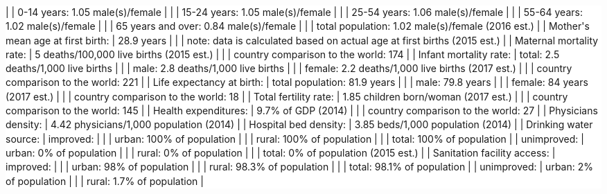 | | 0-14 years: 1.05 male(s)/female |
| | 15-24 years: 1.05 male(s)/female |
| | 25-54 years: 1.06 male(s)/female |
| | 55-64 years: 1.02 male(s)/female |
| | 65 years and over: 0.84 male(s)/female |
| | total population: 1.02 male(s)/female (2016 est.) |
| Mother's mean age at first birth: | 28.9 years |
| | note: data is calculated based on actual age at first births (2015 est.) |
| Maternal mortality rate: | 5 deaths/100,000 live births (2015 est.) |
| | country comparison to the world: 174 |
| Infant mortality rate: | total: 2.5 deaths/1,000 live births |
| | male: 2.8 deaths/1,000 live births |
| | female: 2.2 deaths/1,000 live births (2017 est.) |
| | country comparison to the world: 221 |
| Life expectancy at birth: | total population: 81.9 years |
| | male: 79.8 years |
| | female: 84 years (2017 est.) |
| | country comparison to the world: 18 |
| Total fertility rate: | 1.85 children born/woman (2017 est.) |
| | country comparison to the world: 145 |
| Health expenditures: | 9.7% of GDP (2014) |
| | country comparison to the world: 27 |
| Physicians density: | 4.42 physicians/1,000 population (2014) |
| Hospital bed density: | 3.85 beds/1,000 population (2014) |
| Drinking water source: | improved: |
| | urban: 100% of population |
| | rural: 100% of population |
| | total: 100% of population |
| unimproved: | urban: 0% of population |
| | rural: 0% of population |
| | total: 0% of population (2015 est.) |
| Sanitation facility access: | improved: |
| | urban: 98% of population |
| | rural: 98.3% of population |
| | total: 98.1% of population |
| unimproved: | urban: 2% of population |
| | rural: 1.7% of population |